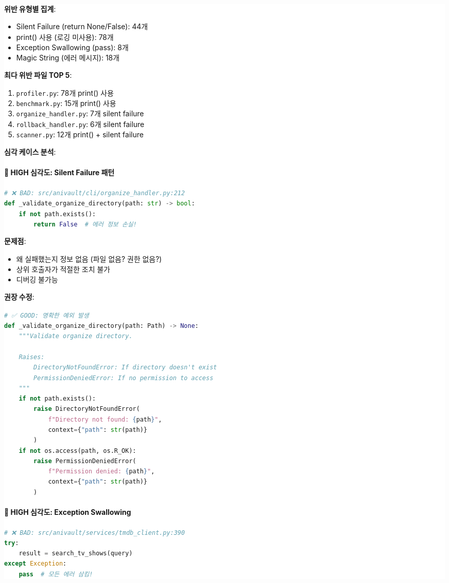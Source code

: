 **위반 유형별 집계**:
- Silent Failure (return None/False): 44개
- print() 사용 (로깅 미사용): 78개
- Exception Swallowing (pass): 8개
- Magic String (에러 메시지): 18개

**최다 위반 파일 TOP 5**:
1. `profiler.py`: 78개 print() 사용
2. `benchmark.py`: 15개 print() 사용
3. `organize_handler.py`: 7개 silent failure
4. `rollback_handler.py`: 6개 silent failure
5. `scanner.py`: 12개 print() + silent failure

**심각 케이스 분석**:

#### 🚨 HIGH 심각도: Silent Failure 패턴
```python
# ❌ BAD: src/anivault/cli/organize_handler.py:212
def _validate_organize_directory(path: str) -> bool:
    if not path.exists():
        return False  # 에러 정보 손실!
```

**문제점**:
- 왜 실패했는지 정보 없음 (파일 없음? 권한 없음?)
- 상위 호출자가 적절한 조치 불가
- 디버깅 불가능

**권장 수정**:
```python
# ✅ GOOD: 명확한 예외 발생
def _validate_organize_directory(path: Path) -> None:
    """Validate organize directory.
    
    Raises:
        DirectoryNotFoundError: If directory doesn't exist
        PermissionDeniedError: If no permission to access
    """
    if not path.exists():
        raise DirectoryNotFoundError(
            f"Directory not found: {path}",
            context={"path": str(path)}
        )
    if not os.access(path, os.R_OK):
        raise PermissionDeniedError(
            f"Permission denied: {path}",
            context={"path": str(path)}
        )
```

#### 🚨 HIGH 심각도: Exception Swallowing
```python
# ❌ BAD: src/anivault/services/tmdb_client.py:390
try:
    result = search_tv_shows(query)
except Exception:
    pass  # 모든 에러 삼킴!
```
